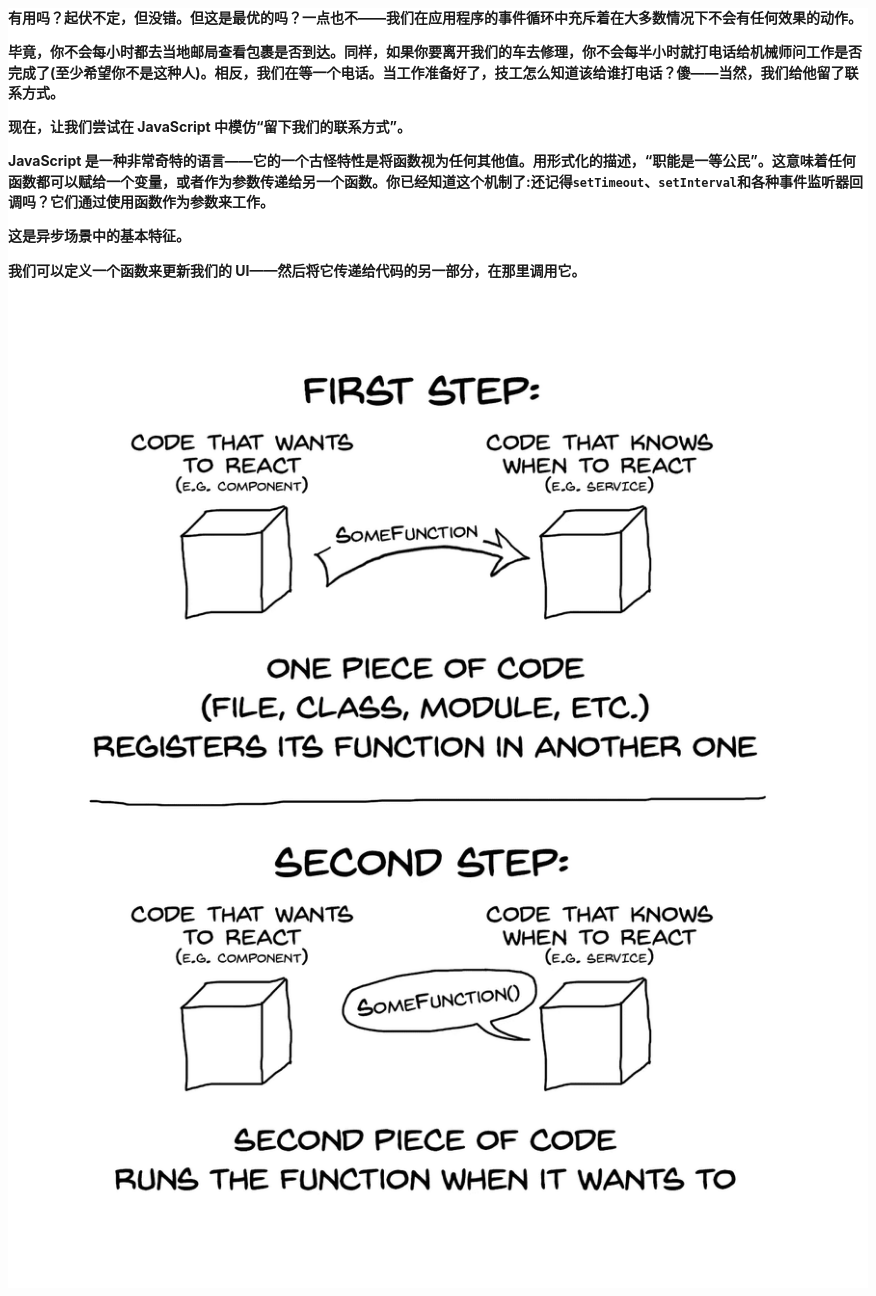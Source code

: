 **有用吗？起伏不定，但没错。但这是最优的吗？一点也不——我们在应用程序的事件循环中充斥着在大多数情况下不会有任何效果的动作。**

**毕竟，你不会每小时都去当地邮局查看包裹是否到达。同样，如果你要离开我们的车去修理，你不会每半小时就打电话给机械师问工作是否完成了(至少希望你不是这种人)。相反，我们在等一个电话。当工作准备好了，技工怎么知道该给谁打电话？傻——当然，我们给他留了联系方式。**

**现在，让我们尝试在 JavaScript 中模仿“留下我们的联系方式”。**

**JavaScript 是一种非常奇特的语言——它的一个古怪特性是将函数视为任何其他值。用形式化的描述，“职能是一等公民”。这意味着任何函数都可以赋给一个变量，或者作为参数传递给另一个函数。你已经知道这个机制了:还记得`setTimeout`、`setInterval`和各种事件监听器回调吗？它们通过使用函数作为参数来工作。**

****这是异步场景中的基本特征。****

**我们可以定义一个函数来更新我们的 UI——然后将它传递给代码的另一部分，在那里调用它。**

**![](img/f38baf6bf15104a6f9733c178967e414.png)**
